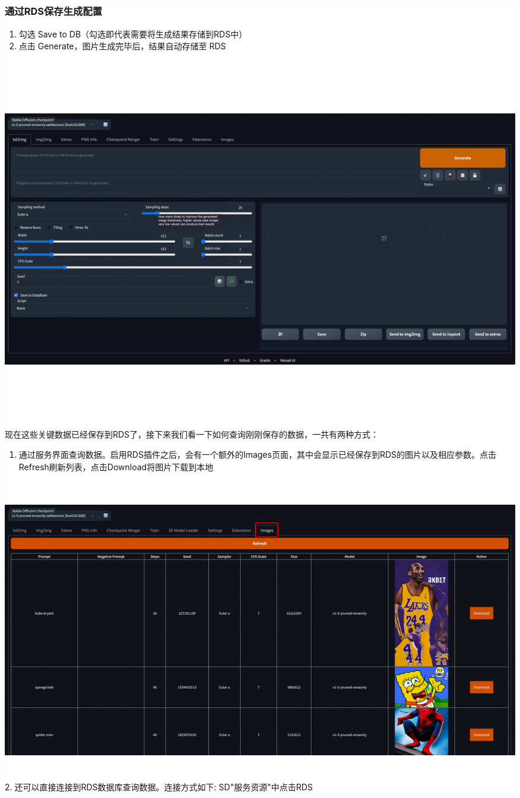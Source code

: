 
### 通过RDS保存生成配置
1. 勾选 Save to DB（勾选即代表需要将生成结果存储到RDS中）
2. 点击 Generate，图片生成完毕后，结果自动存储至 RDS
<img src="img_16.png" width="1300" height="600" align="bottom"/>

现在这些关键数据已经保存到RDS了，接下来我们看一下如何查询刚刚保存的数据，一共有两种方式：
1. 通过服务界面查询数据。启用RDS插件之后，会有一个额外的Images页面，其中会显示已经保存到RDS的图片以及相应参数。点击Refresh刷新列表，点击Download将图片下载到本地
<img src="img_20.png" width="1500" height="500" align="bottom"/>
2. 还可以直接连接到RDS数据库查询数据。连接方式如下:
SD"服务资源"中点击RDS
